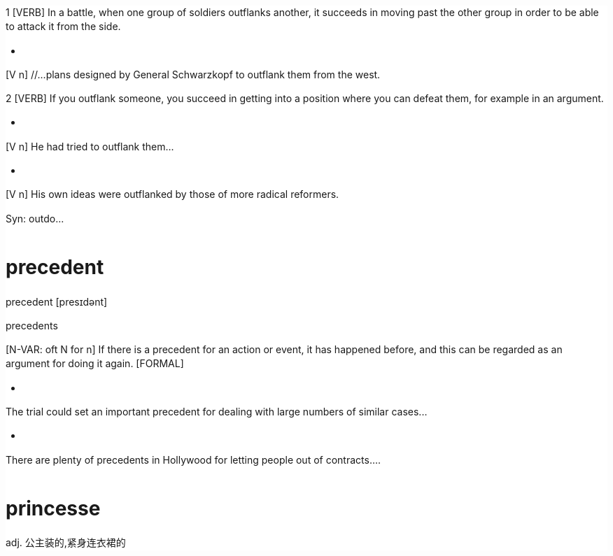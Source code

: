 
1
[VERB]
In a battle, when one group of soldiers 
outflanks another, it succeeds in moving past the other group in order to be able to attack it from the side.


- 
[V n]
//...plans designed by General Schwarzkopf to outflank them from the west.



2
[VERB]
If you 
outflank someone, you succeed in getting into a position where you can defeat them, for example in an argument.


- 
[V n]
He had tried to outflank them...

- 
[V n]
His own ideas were outflanked by those of more radical reformers.



Syn:
outdo...

# precedent
precedent
[presɪdənt]




precedents


[N-VAR: oft N for n]
If there is a 
precedent 
for an action or event, it has happened before, and this can be regarded as an argument for doing it again.
[FORMAL]


- 
The trial could set an important precedent for dealing with large numbers of similar cases...

- 
There are plenty of precedents in Hollywood for letting people out of contracts....

# princesse
adj. 公主装的,紧身连衣裙的
